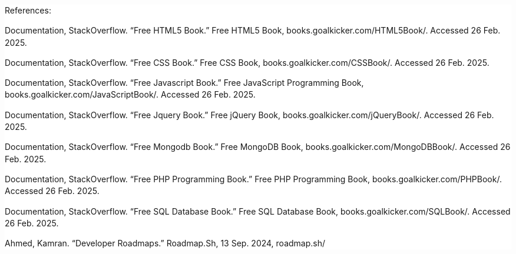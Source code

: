 


References:

Documentation, StackOverflow. “Free HTML5 Book.” Free HTML5 Book, books.goalkicker.com/HTML5Book/. Accessed 26 Feb. 2025. 

Documentation, StackOverflow. “Free CSS Book.” Free CSS Book, books.goalkicker.com/CSSBook/. Accessed 26 Feb. 2025. 

Documentation, StackOverflow. “Free Javascript Book.” Free JavaScript Programming Book, books.goalkicker.com/JavaScriptBook/. Accessed 26 Feb. 2025. 

Documentation, StackOverflow. “Free Jquery Book.” Free jQuery Book, books.goalkicker.com/jQueryBook/. Accessed 26 Feb. 2025. 

Documentation, StackOverflow. “Free Mongodb Book.” Free MongoDB Book, books.goalkicker.com/MongoDBBook/. Accessed 26 Feb. 2025. 

Documentation, StackOverflow. “Free PHP Programming Book.” Free PHP Programming Book, books.goalkicker.com/PHPBook/. Accessed 26 Feb. 2025. 

Documentation, StackOverflow. “Free SQL Database Book.” Free SQL Database Book, books.goalkicker.com/SQLBook/. Accessed 26 Feb. 2025. 

Ahmed, Kamran. “Developer Roadmaps.” Roadmap.Sh, 13 Sep. 2024, roadmap.sh/



